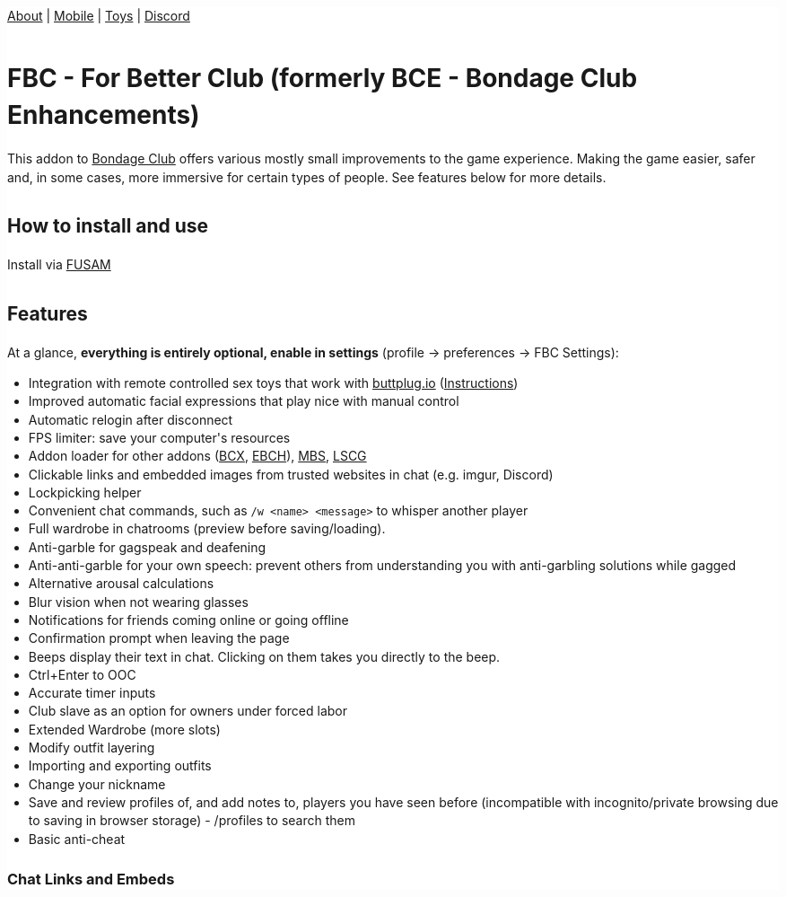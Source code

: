 [About](.) | [Mobile](mobile.html) | [Toys](toys.html) | [Discord](https://discord.gg/SHJMjEh9VH)

# FBC - For Better Club (formerly BCE - Bondage Club Enhancements)

This addon to [Bondage Club](https://www.bondageprojects.com/club_game/) offers various mostly small improvements to the game experience. Making the game easier, safer and, in some cases, more immersive for certain types of people. See features below for more details.

## How to install and use

Install via [FUSAM](https://sidiousious.gitlab.io/bc-addon-loader/)

## Features

At a glance, **everything is entirely optional, enable in settings** (profile -> preferences -> FBC Settings):

- Integration with remote controlled sex toys that work with [buttplug.io](https://buttplug.io) ([Instructions](toys.html))
- Improved automatic facial expressions that play nice with manual control
- Automatic relogin after disconnect
- FPS limiter: save your computer's resources
- Addon loader for other addons ([BCX](https://github.com/Jomshir98/bondage-club-extended), [EBCH](https://e2466.gitlab.io/ebch/)), [MBS](https://github.com/bananarama92/MBS), [LSCG](https://github.com/littlesera/LSCG/wiki)
- Clickable links and embedded images from trusted websites in chat (e.g. imgur, Discord)
- Lockpicking helper
- Convenient chat commands, such as `/w <name> <message>` to whisper another player
- Full wardrobe in chatrooms (preview before saving/loading).
- Anti-garble for gagspeak and deafening
- Anti-anti-garble for your own speech: prevent others from understanding you with anti-garbling solutions while gagged
- Alternative arousal calculations
- Blur vision when not wearing glasses
- Notifications for friends coming online or going offline
- Confirmation prompt when leaving the page
- Beeps display their text in chat. Clicking on them takes you directly to the beep.
- Ctrl+Enter to OOC
- Accurate timer inputs
- Club slave as an option for owners under forced labor
- Extended Wardrobe (more slots)
- Modify outfit layering
- Importing and exporting outfits
- Change your nickname
- Save and review profiles of, and add notes to, players you have seen before (incompatible with incognito/private browsing due to saving in browser storage) - /profiles to search them
- Basic anti-cheat

### Chat Links and Embeds
